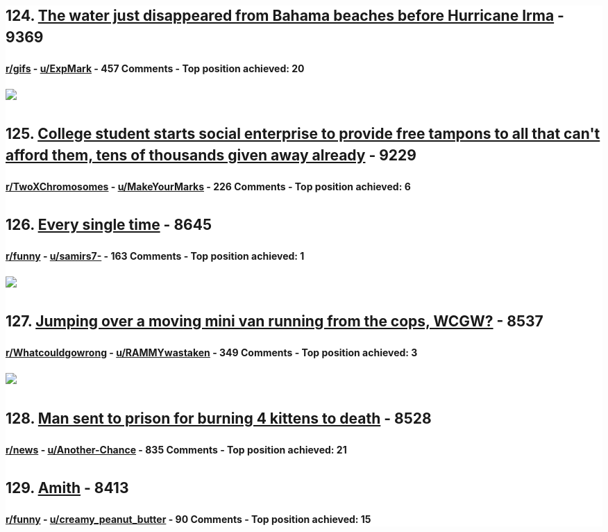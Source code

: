 ## 124. [The water just disappeared from Bahama beaches before Hurricane Irma](http://reddit.com/r/gifs/comments/6z57rz/the_water_just_disappeared_from_bahama_beaches/) - 9369
#### [r/gifs](http://reddit.com/r/gifs) - [u/ExpMark](http://reddit.com/u/ExpMark) - 457 Comments - Top position achieved: 20

<a href="https://gfycat.com/MilkyMadKitten"><img src="https://b.thumbs.redditmedia.com/57hpl-XGz5jMJ6gbP9GjFddjyz1Z05qaHMTBPXKZNQI.jpg"></img></a>

## 125. [College student starts social enterprise to provide free tampons to all that can't afford them, tens of thousands given away already](http://reddit.com/r/TwoXChromosomes/comments/6z7d1x/college_student_starts_social_enterprise_to/) - 9229
#### [r/TwoXChromosomes](http://reddit.com/r/TwoXChromosomes) - [u/MakeYourMarks](http://reddit.com/u/MakeYourMarks) - 226 Comments - Top position achieved: 6

## 126. [Every single time](http://reddit.com/r/funny/comments/6zbhyy/every_single_time/) - 8645
#### [r/funny](http://reddit.com/r/funny) - [u/samirs7-](http://reddit.com/u/samirs7-) - 163 Comments - Top position achieved: 1

<a href="https://i.redd.it/4ai7pw2nx4lz.jpg"><img src="https://b.thumbs.redditmedia.com/sshrsYAkwNxFdoTI2cHim5KuNd0uCDz-VYglMZldGcg.jpg"></img></a>

## 127. [Jumping over a moving mini van running from the cops, WCGW?](http://reddit.com/r/Whatcouldgowrong/comments/6zbtzs/jumping_over_a_moving_mini_van_running_from_the/) - 8537
#### [r/Whatcouldgowrong](http://reddit.com/r/Whatcouldgowrong) - [u/RAMMYwastaken](http://reddit.com/u/RAMMYwastaken) - 349 Comments - Top position achieved: 3

<a href="http://i.imgur.com/mg6LGho.gifv"><img src="https://b.thumbs.redditmedia.com/t9ibkJwbL0MiD8Eoynrteb47QwpMlH70Mq10zog6TFU.jpg"></img></a>

## 128. [Man sent to prison for burning 4 kittens to death](http://reddit.com/r/news/comments/6z6pmk/man_sent_to_prison_for_burning_4_kittens_to_death/) - 8528
#### [r/news](http://reddit.com/r/news) - [u/Another-Chance](http://reddit.com/u/Another-Chance) - 835 Comments - Top position achieved: 21

## 129. [Amith](http://reddit.com/r/funny/comments/6z4hil/amith/) - 8413
#### [r/funny](http://reddit.com/r/funny) - [u/creamy_peanut_butter](http://reddit.com/u/creamy_peanut_butter) - 90 Comments - Top position achieved: 15
